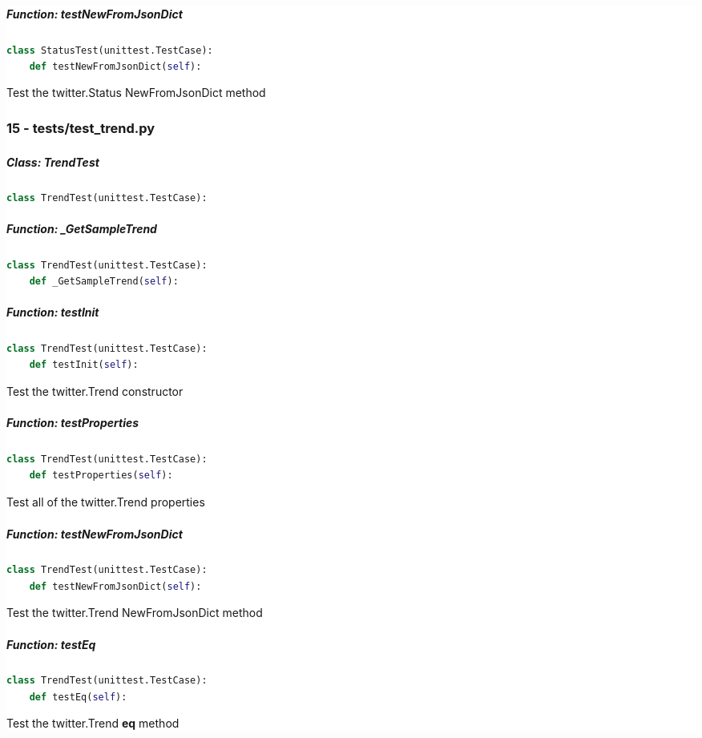 ##### Function: testNewFromJsonDict

```python
class StatusTest(unittest.TestCase):
	def testNewFromJsonDict(self):
```

Test the twitter.Status NewFromJsonDict method

### 15 - tests/test_trend.py


##### Class: TrendTest

```python
class TrendTest(unittest.TestCase):
```

##### Function: _GetSampleTrend

```python
class TrendTest(unittest.TestCase):
	def _GetSampleTrend(self):
```

##### Function: testInit

```python
class TrendTest(unittest.TestCase):
	def testInit(self):
```

Test the twitter.Trend constructor

##### Function: testProperties

```python
class TrendTest(unittest.TestCase):
	def testProperties(self):
```

Test all of the twitter.Trend properties

##### Function: testNewFromJsonDict

```python
class TrendTest(unittest.TestCase):
	def testNewFromJsonDict(self):
```

Test the twitter.Trend NewFromJsonDict method

##### Function: testEq

```python
class TrendTest(unittest.TestCase):
	def testEq(self):
```

Test the twitter.Trend __eq__ method
